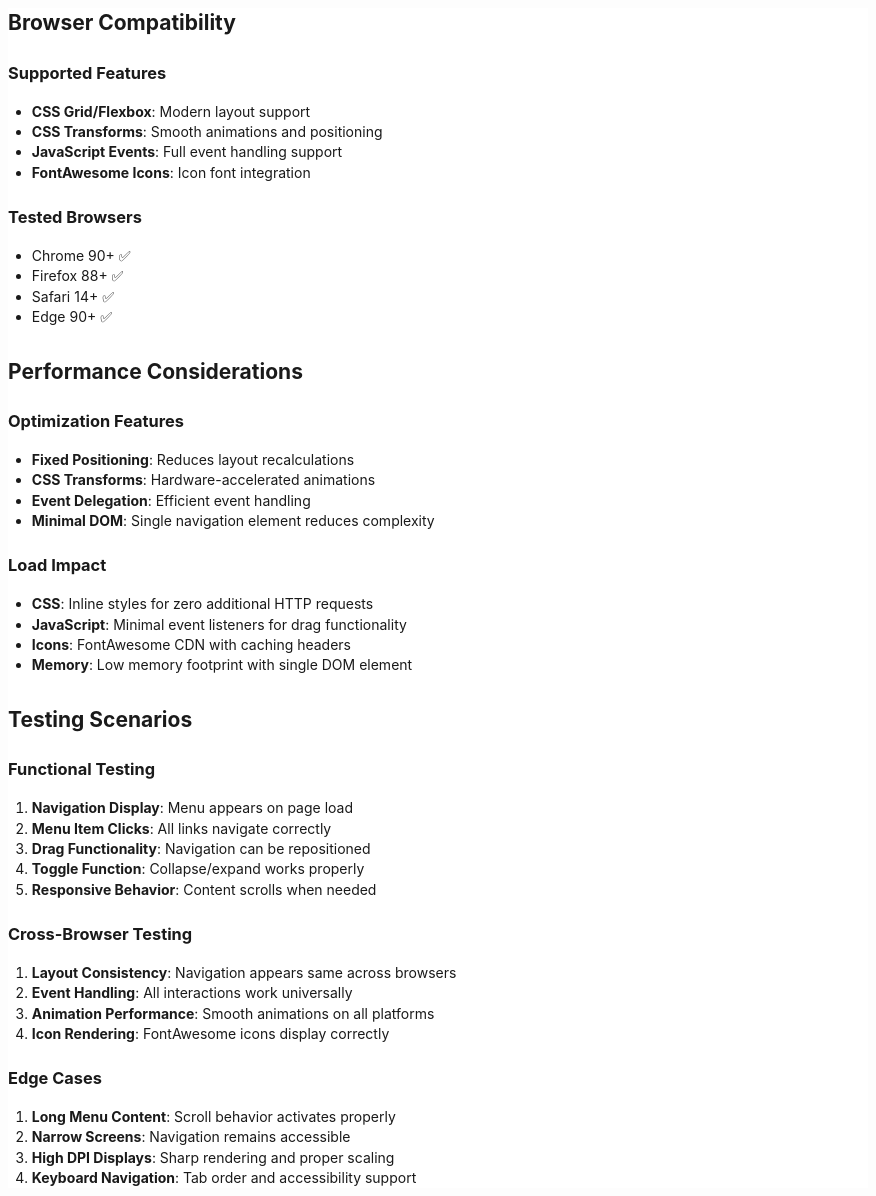 ## Browser Compatibility

### Supported Features
- **CSS Grid/Flexbox**: Modern layout support
- **CSS Transforms**: Smooth animations and positioning
- **JavaScript Events**: Full event handling support
- **FontAwesome Icons**: Icon font integration

### Tested Browsers
- Chrome 90+ ✅
- Firefox 88+ ✅  
- Safari 14+ ✅
- Edge 90+ ✅

## Performance Considerations

### Optimization Features
- **Fixed Positioning**: Reduces layout recalculations
- **CSS Transforms**: Hardware-accelerated animations
- **Event Delegation**: Efficient event handling
- **Minimal DOM**: Single navigation element reduces complexity

### Load Impact
- **CSS**: Inline styles for zero additional HTTP requests
- **JavaScript**: Minimal event listeners for drag functionality
- **Icons**: FontAwesome CDN with caching headers
- **Memory**: Low memory footprint with single DOM element

## Testing Scenarios

### Functional Testing
1. **Navigation Display**: Menu appears on page load
2. **Menu Item Clicks**: All links navigate correctly  
3. **Drag Functionality**: Navigation can be repositioned
4. **Toggle Function**: Collapse/expand works properly
5. **Responsive Behavior**: Content scrolls when needed

### Cross-Browser Testing
1. **Layout Consistency**: Navigation appears same across browsers
2. **Event Handling**: All interactions work universally
3. **Animation Performance**: Smooth animations on all platforms
4. **Icon Rendering**: FontAwesome icons display correctly

### Edge Cases
1. **Long Menu Content**: Scroll behavior activates properly
2. **Narrow Screens**: Navigation remains accessible
3. **High DPI Displays**: Sharp rendering and proper scaling
4. **Keyboard Navigation**: Tab order and accessibility support

